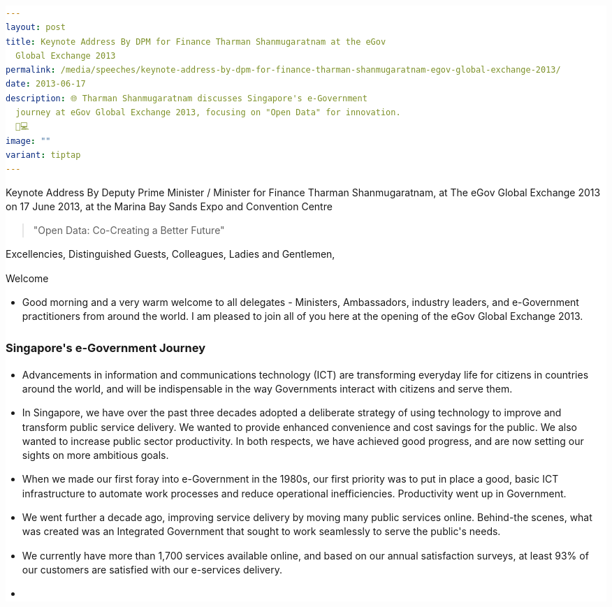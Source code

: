 ```yaml
---
layout: post
title: Keynote Address By DPM for Finance Tharman Shanmugaratnam at the eGov
  Global Exchange 2013
permalink: /media/speeches/keynote-address-by-dpm-for-finance-tharman-shanmugaratnam-egov-global-exchange-2013/
date: 2013-06-17
description: 🌐 Tharman Shanmugaratnam discusses Singapore's e-Government
  journey at eGov Global Exchange 2013, focusing on "Open Data" for innovation.
  🚀💻
image: ""
variant: tiptap
---
```

<p>Keynote Address By Deputy Prime Minister / Minister for Finance Tharman
Shanmugaratnam, at The eGov Global Exchange 2013 on 17 June 2013, at the
Marina Bay Sands Expo and Convention Centre</p>
<blockquote>
<p>"Open Data: Co-Creating a Better Future"</p>
</blockquote>
<p>Excellencies, Distinguished Guests, Colleagues, Ladies and Gentlemen,</p>
<p>Welcome</p>
<ul data-tight="true" class="tight">
<li>
<p>Good morning and a very warm welcome to all delegates - Ministers, Ambassadors,
industry leaders, and e-Government practitioners from around the world.
I am pleased to join all of you here at the opening of the eGov Global
Exchange 2013.</p>
</li>
</ul>
<h3>Singapore's e-Government Journey</h3>
<ul>
<li>
<p>Advancements in information and communications technology (ICT) are transforming
everyday life for citizens in countries around the world, and will be indispensable
in the way Governments interact with citizens and serve them.</p>
</li>
<li>
<p>In Singapore, we have over the past three decades adopted a deliberate
strategy of using technology to improve and transform public service delivery.
We wanted to provide enhanced convenience and cost savings for the public.
We also wanted to increase public sector productivity. In both respects,
we have achieved good progress, and are now setting our sights on more
ambitious goals.</p>
</li>
<li>
<p>When we made our first foray into e-Government in the 1980s, our first
priority was to put in place a good, basic ICT infrastructure to automate
work processes and reduce operational inefficiencies. Productivity went
up in Government.</p>
</li>
<li>
<p>We went further a decade ago, improving service delivery by moving many
public services online. Behind-the scenes, what was created was an Integrated
Government that sought to work seamlessly to serve the public's needs.</p>
</li>
<li>
<p>We currently have more than 1,700 services available online, and based
on our annual satisfaction surveys, at least 93% of our customers are satisfied
with our e-services delivery.</p>
</li>
<li>